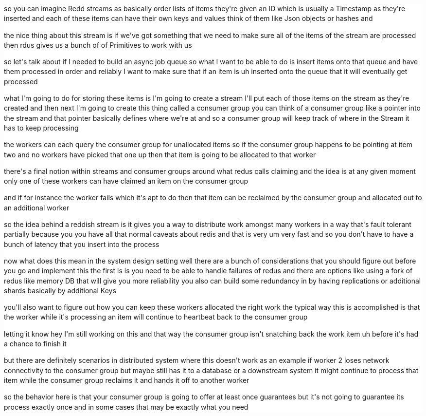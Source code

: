so you can imagine Redd streams as basically order lists of items they're given an ID which is usually a Timestamp as they're inserted and each of these items can have their own keys and values think of them like Json objects or hashes and 

the nice thing about this stream is if we've got something that we need to make sure all of the items of the stream are processed then rdus gives us a bunch of of Primitives to work with us

so let's talk about if I needed to build an async job queue 
so what I want to be able to do is insert items onto that queue and have them processed in order and reliably 
I want to make sure that if an item is uh inserted onto the queue that it will eventually get processed 

what I'm going to do for storing these items is I'm going to create a stream 
I'll put each of those items on the stream as they're created 
and then next I'm going to create this thing called a consumer group 
you can think of a consumer group like a pointer into the stream and that pointer basically defines where we're at and so a consumer group will keep track of where in the Stream it has to keep processing 

the workers can each query the consumer group for unallocated items 
so if the consumer group happens to be pointing at item two and no workers have picked that one up then that item is going to be allocated to that worker 

there's a final notion within streams and consumer groups around what redus calls claiming and the idea is at any given moment only one of these workers can have claimed an item on the consumer group 

and if for instance the worker fails which it's apt to do then that item can be reclaimed by the consumer group and allocated out to an additional worker 

so the idea behind a reddish stream is it gives you a way to distribute work amongst many workers in a way that's fault tolerant partially because you you have all that normal caveats about redis and that is very um very fast and so you don't have to have a bunch of latency that you insert into the process 

now what does this mean in the system design setting well there are a bunch of considerations that you should figure out before you go and implement this the first is is you need to be able to handle failures of redus and there are options like using a fork of redus like memory DB that will give you more reliability you also can build some redundancy in by having replications or additional shards basically by additional Keys 

you'll also want to figure out how you can keep these workers allocated the right work 
the typical way this is accomplished is that the worker while it's processing an item will continue to heartbeat back to the consumer group 

letting it know hey I'm still working on this and that way the consumer group isn't snatching back the work item uh before it's had a chance to finish it 

but there are definitely scenarios in distributed system where this doesn't work as an example if worker 2 loses network connectivity to the consumer group but maybe still has it to a database or a downstream system it might continue to process that item while the consumer group reclaims it and hands it off to another worker 

so the behavior here is that your consumer group is going to offer at least once guarantees but it's not going to guarantee its process exactly once and in some cases that may be exactly what you need 
